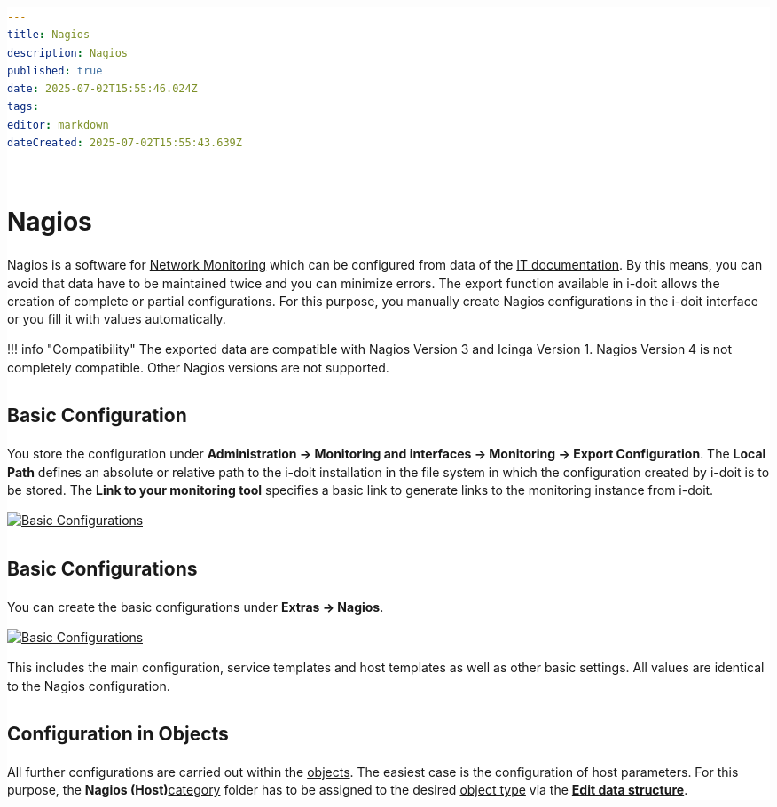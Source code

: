 ```yaml
---
title: Nagios
description: Nagios
published: true
date: 2025-07-02T15:55:46.024Z
tags: 
editor: markdown
dateCreated: 2025-07-02T15:55:43.639Z
---
```


# Nagios

Nagios is a software for [Network Monitoring](../automation-and-integration/network-monitoring/index.md) which can be configured from data of the [IT documentation](../glossary.md). By this means, you can avoid that data have to be maintained twice and you can minimize errors. The export function available in i-doit allows the creation of complete or partial configurations. For this purpose, you manually create Nagios configurations in the i-doit interface or you fill it with values automatically.

!!! info "Compatibility"
    The exported data are compatible with Nagios Version 3 and Icinga Version 1. Nagios Version 4 is not completely compatible. Other Nagios versions are not supported.

## Basic Configuration

You store the configuration under **Administration → Monitoring and interfaces → Monitoring → Export Configuration**. The **Local Path** defines an absolute or relative path to the i-doit installation in the file system in which the configuration created by i-doit is to be stored. The **Link to your monitoring tool** specifies a basic link to generate links to the monitoring instance from i-doit.

[![Basic Configurations](../assets/images/en/automation-and-integration/network-monitoring/nagios/1-nag.png)](../assets/images/en/automation-and-integration/network-monitoring/nagios/1-nag.png)

## Basic Configurations

You can create the basic configurations under **Extras → Nagios**.

[![Basic Configurations](../assets/images/en/automation-and-integration/network-monitoring/nagios/2-nag.png)](../assets/images/en/automation-and-integration/network-monitoring/nagios/2-nag.png)

This includes the main configuration, service templates and host templates as well as other basic settings. All values are identical to the Nagios configuration.

## Configuration in Objects

All further configurations are carried out within the [objects](../basics/structure-of-the-it-documentation.md). The easiest case is the configuration of host parameters. For this purpose, the **Nagios (Host)**[category](../basics/structure-of-the-it-documentation.md) folder has to be assigned to the desired [object type](../basics/structure-of-the-it-documentation.md) via the **[Edit data structure](../basics/assignment-of-categories-to-object-types.md)**.
